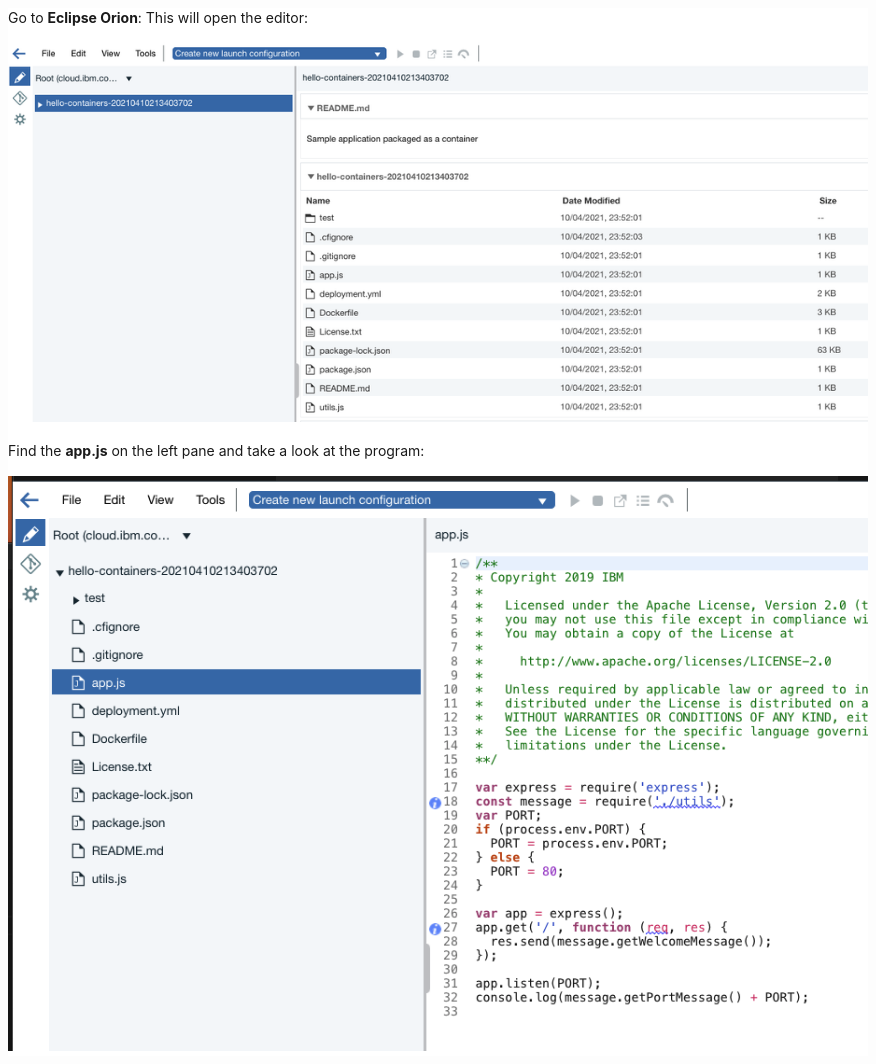 

Go to **Eclipse Orion**: This will open the editor:

![image-20210410235239610](images/image-20210410235239610-8091559.png)



Find the **app.js** on the left pane and take a look at the program:

![image-20210410235334754](images/image-20210410235334754-8091614.png)

